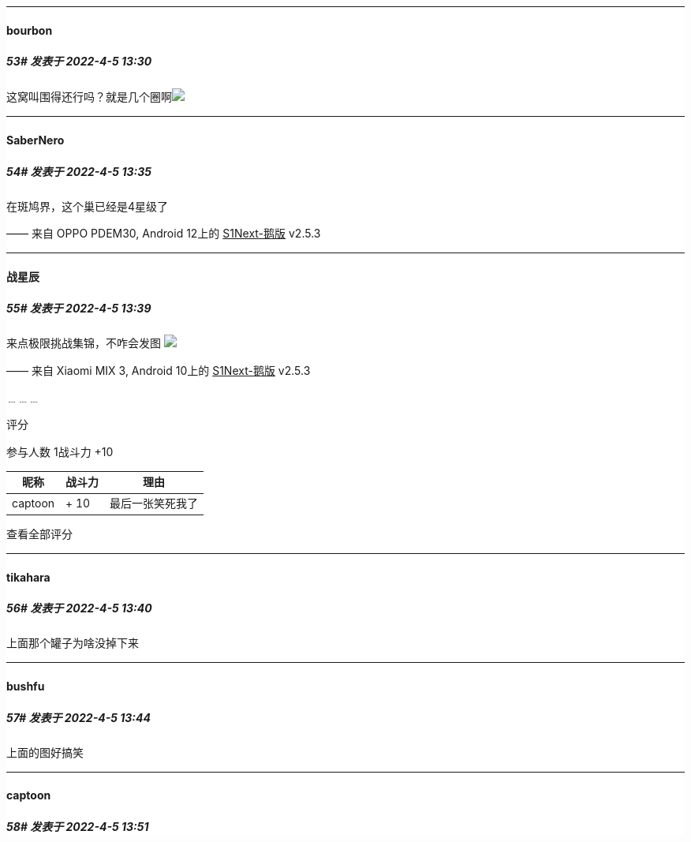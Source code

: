 *****

####  bourbon  
##### 53#       发表于 2022-4-5 13:30

这窝叫围得还行吗？就是几个圈啊<img src="https://static.saraba1st.com/image/smiley/face2017/068.png" referrerpolicy="no-referrer">

*****

####  SaberNero  
##### 54#       发表于 2022-4-5 13:35

在斑鸠界，这个巢已经是4星级了

—— 来自 OPPO PDEM30, Android 12上的 [S1Next-鹅版](https://github.com/ykrank/S1-Next/releases) v2.5.3

*****

####  战星辰  
##### 55#       发表于 2022-4-5 13:39

来点极限挑战集锦，不咋会发图
<img src="https://p.sda1.dev/5/7cce04ad5ee73ed558b9e65d52e2c1b2/2sql9nqravgicejn3p4lavzra.jpg" referrerpolicy="no-referrer">

—— 来自 Xiaomi MIX 3, Android 10上的 [S1Next-鹅版](https://github.com/ykrank/S1-Next/releases) v2.5.3

﹍﹍﹍

评分

 参与人数 1战斗力 +10

|昵称|战斗力|理由|
|----|---|---|
| captoon| + 10|最后一张笑死我了|

查看全部评分

*****

####  tikahara  
##### 56#       发表于 2022-4-5 13:40

上面那个罐子为啥没掉下来

*****

####  bushfu  
##### 57#       发表于 2022-4-5 13:44

上面的图好搞笑

*****

####  captoon  
##### 58#       发表于 2022-4-5 13:51
